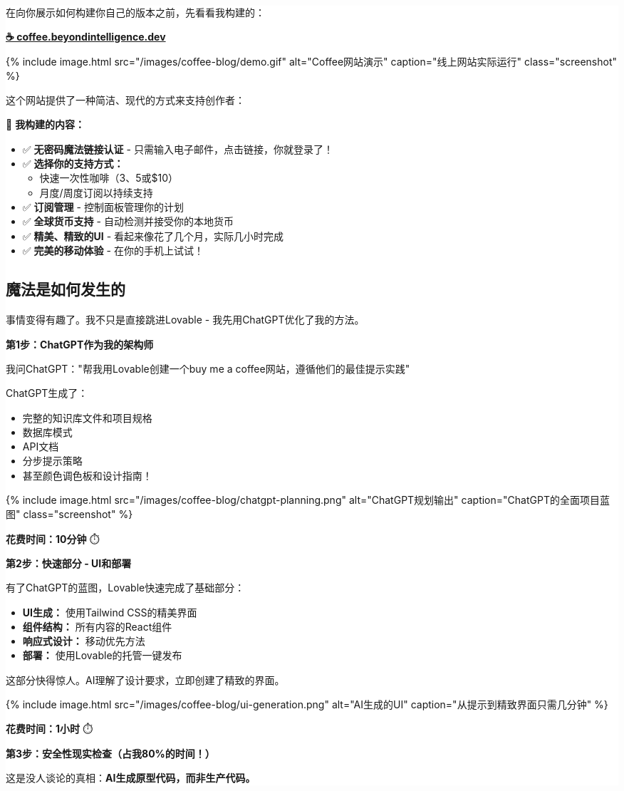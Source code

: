 在向你展示如何构建你自己的版本之前，先看看我构建的：

**[☕ coffee.beyondintelligence.dev](https://coffee.beyondintelligence.dev)**

{% include image.html src="/images/coffee-blog/demo.gif" alt="Coffee网站演示" caption="线上网站实际运行" class="screenshot" %}

这个网站提供了一种简洁、现代的方式来支持创作者：

🚀 **我构建的内容：**
- ✅ **无密码魔法链接认证** - 只需输入电子邮件，点击链接，你就登录了！
- ✅ **选择你的支持方式：**
  - 快速一次性咖啡（$3、$5或$10）
  - 月度/周度订阅以持续支持
- ✅ **订阅管理** - 控制面板管理你的计划
- ✅ **全球货币支持** - 自动检测并接受你的本地货币
- ✅ **精美、精致的UI** - 看起来像花了几个月，实际几小时完成
- ✅ **完美的移动体验** - 在你的手机上试试！


## 魔法是如何发生的

事情变得有趣了。我不只是直接跳进Lovable - 我先用ChatGPT优化了我的方法。

**第1步：ChatGPT作为我的架构师**

我问ChatGPT："帮我用Lovable创建一个buy me a coffee网站，遵循他们的最佳提示实践"

ChatGPT生成了：
- 完整的知识库文件和项目规格
- 数据库模式
- API文档
- 分步提示策略
- 甚至颜色调色板和设计指南！

{% include image.html src="/images/coffee-blog/chatgpt-planning.png" alt="ChatGPT规划输出" caption="ChatGPT的全面项目蓝图" class="screenshot" %}

**花费时间：10分钟** ⏱️

**第2步：快速部分 - UI和部署**

有了ChatGPT的蓝图，Lovable快速完成了基础部分：

- **UI生成：** 使用Tailwind CSS的精美界面
- **组件结构：** 所有内容的React组件
- **响应式设计：** 移动优先方法
- **部署：** 使用Lovable的托管一键发布

这部分快得惊人。AI理解了设计要求，立即创建了精致的界面。

{% include image.html src="/images/coffee-blog/ui-generation.png" alt="AI生成的UI" caption="从提示到精致界面只需几分钟" %}

**花费时间：1小时** ⏱️

**第3步：安全性现实检查（占我80%的时间！）**

这是没人谈论的真相：**AI生成原型代码，而非生产代码。**

